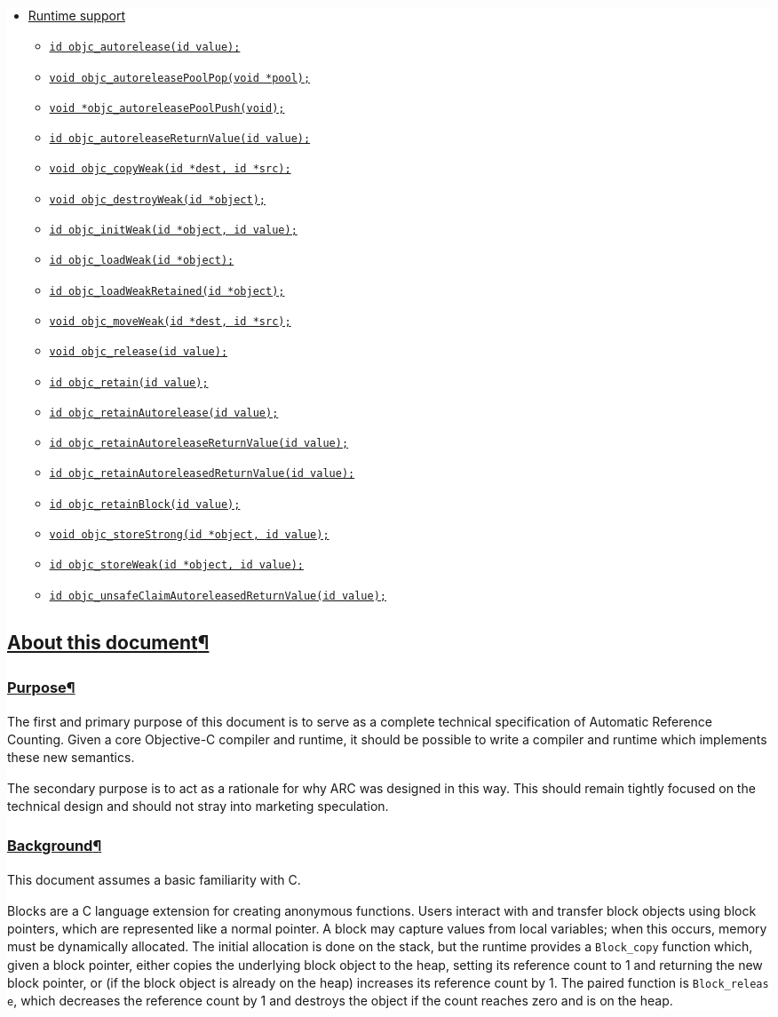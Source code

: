 *   [Runtime support](#runtime-support)
    
    *   [`id objc_autorelease(id value);`](#arc-runtime-objc-autorelease)
        
    *   [`void objc_autoreleasePoolPop(void *pool);`](#void-objc-autoreleasepoolpop-void-pool)
        
    *   [`void *objc_autoreleasePoolPush(void);`](#void-objc-autoreleasepoolpush-void)
        
    *   [`id objc_autoreleaseReturnValue(id value);`](#arc-runtime-objc-autoreleasereturnvalue)
        
    *   [`void objc_copyWeak(id *dest, id *src);`](#void-objc-copyweak-id-dest-id-src)
        
    *   [`void objc_destroyWeak(id *object);`](#void-objc-destroyweak-id-object)
        
    *   [`id objc_initWeak(id *object, id value);`](#arc-runtime-objc-initweak)
        
    *   [`id objc_loadWeak(id *object);`](#arc-runtime-objc-loadweak)
        
    *   [`id objc_loadWeakRetained(id *object);`](#arc-runtime-objc-loadweakretained)
        
    *   [`void objc_moveWeak(id *dest, id *src);`](#void-objc-moveweak-id-dest-id-src)
        
    *   [`void objc_release(id value);`](#void-objc-release-id-value)
        
    *   [`id objc_retain(id value);`](#arc-runtime-objc-retain)
        
    *   [`id objc_retainAutorelease(id value);`](#arc-runtime-objc-retainautorelease)
        
    *   [`id objc_retainAutoreleaseReturnValue(id value);`](#arc-runtime-objc-retainautoreleasereturnvalue)
        
    *   [`id objc_retainAutoreleasedReturnValue(id value);`](#arc-runtime-objc-retainautoreleasedreturnvalue)
        
    *   [`id objc_retainBlock(id value);`](#arc-runtime-objc-retainblock)
        
    *   [`void objc_storeStrong(id *object, id value);`](#void-objc-storestrong-id-object-id-value)
        
    *   [`id objc_storeWeak(id *object, id value);`](#arc-runtime-objc-storeweak)
        
    *   [`id objc_unsafeClaimAutoreleasedReturnValue(id value);`](#arc-runtime-objc-unsafeclaimautoreleasedreturnvalue)
        

[About this document](#id4)[¶](#about-this-document "Link to this heading")
---------------------------------------------------------------------------

### [Purpose](#id5)[¶](#purpose "Link to this heading")

The first and primary purpose of this document is to serve as a complete technical specification of Automatic Reference Counting. Given a core Objective-C compiler and runtime, it should be possible to write a compiler and runtime which implements these new semantics.

The secondary purpose is to act as a rationale for why ARC was designed in this way. This should remain tightly focused on the technical design and should not stray into marketing speculation.

### [Background](#id6)[¶](#background "Link to this heading")

This document assumes a basic familiarity with C.

Blocks are a C language extension for creating anonymous functions. Users interact with and transfer block objects using block pointers, which are represented like a normal pointer. A block may capture values from local variables; when this occurs, memory must be dynamically allocated. The initial allocation is done on the stack, but the runtime provides a `Block_copy` function which, given a block pointer, either copies the underlying block object to the heap, setting its reference count to 1 and returning the new block pointer, or (if the block object is already on the heap) increases its reference count by 1. The paired function is `Block_release`, which decreases the reference count by 1 and destroys the object if the count reaches zero and is on the heap.

